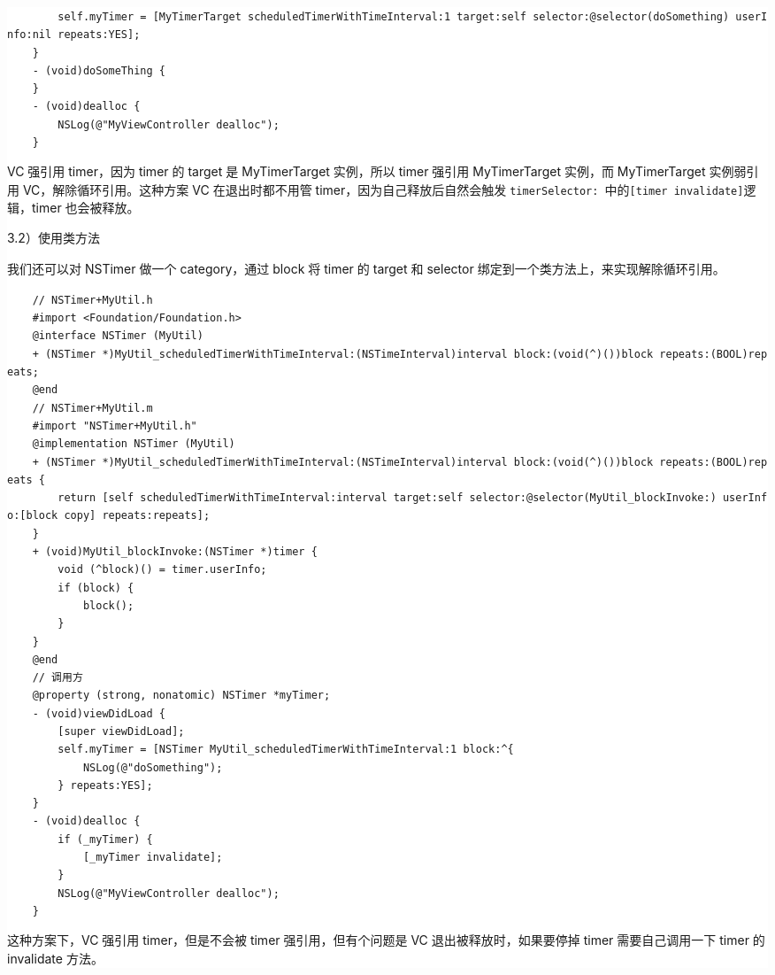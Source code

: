 ```
        self.myTimer = [MyTimerTarget scheduledTimerWithTimeInterval:1 target:self selector:@selector(doSomething) userInfo:nil repeats:YES];
    }
    - (void)doSomeThing {
    }
    - (void)dealloc {
        NSLog(@"MyViewController dealloc");
    }
```

VC 强引用 timer，因为 timer 的 target 是 MyTimerTarget 实例，所以 timer 强引用 MyTimerTarget 实例，而 MyTimerTarget 实例弱引用 VC，解除循环引用。这种方案 VC 在退出时都不用管 timer，因为自己释放后自然会触发 `timerSelector: `中的` [timer invalidate] `逻辑，timer 也会被释放。

3.2）使用类方法

我们还可以对 NSTimer 做一个 category，通过 block 将 timer 的 target 和 selector 绑定到一个类方法上，来实现解除循环引用。

```
    // NSTimer+MyUtil.h
    #import <Foundation/Foundation.h>
    @interface NSTimer (MyUtil)
    + (NSTimer *)MyUtil_scheduledTimerWithTimeInterval:(NSTimeInterval)interval block:(void(^)())block repeats:(BOOL)repeats;
    @end
    // NSTimer+MyUtil.m
    #import "NSTimer+MyUtil.h"
    @implementation NSTimer (MyUtil)
    + (NSTimer *)MyUtil_scheduledTimerWithTimeInterval:(NSTimeInterval)interval block:(void(^)())block repeats:(BOOL)repeats {
        return [self scheduledTimerWithTimeInterval:interval target:self selector:@selector(MyUtil_blockInvoke:) userInfo:[block copy] repeats:repeats];
    }
    + (void)MyUtil_blockInvoke:(NSTimer *)timer {
        void (^block)() = timer.userInfo;
        if (block) {
            block();
        }
    }
    @end
    // 调用方
    @property (strong, nonatomic) NSTimer *myTimer;
    - (void)viewDidLoad {
        [super viewDidLoad];
        self.myTimer = [NSTimer MyUtil_scheduledTimerWithTimeInterval:1 block:^{
            NSLog(@"doSomething");
        } repeats:YES];
    }
    - (void)dealloc {
        if (_myTimer) {
            [_myTimer invalidate];
        }
        NSLog(@"MyViewController dealloc");
    }
```
这种方案下，VC 强引用 timer，但是不会被 timer 强引用，但有个问题是 VC 退出被释放时，如果要停掉 timer 需要自己调用一下 timer 的 invalidate 方法。
